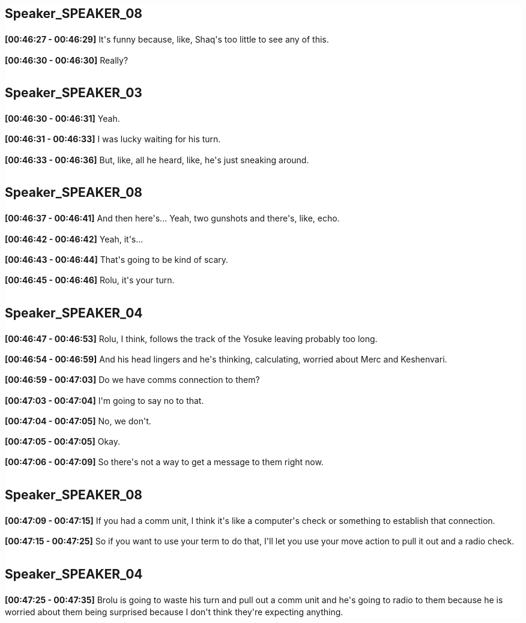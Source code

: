 
## Speaker_SPEAKER_08

**[00:46:27 - 00:46:29]** It's funny because, like, Shaq's too little to see any of this.

**[00:46:30 - 00:46:30]** Really?


## Speaker_SPEAKER_03

**[00:46:30 - 00:46:31]** Yeah.

**[00:46:31 - 00:46:33]** I was lucky waiting for his turn.

**[00:46:33 - 00:46:36]** But, like, all he heard, like, he's just sneaking around.


## Speaker_SPEAKER_08

**[00:46:37 - 00:46:41]** And then here's... Yeah, two gunshots and there's, like, echo.

**[00:46:42 - 00:46:42]** Yeah, it's...

**[00:46:43 - 00:46:44]** That's going to be kind of scary.

**[00:46:45 - 00:46:46]** Rolu, it's your turn.


## Speaker_SPEAKER_04

**[00:46:47 - 00:46:53]** Rolu, I think, follows the track of the Yosuke leaving probably too long.

**[00:46:54 - 00:46:59]** And his head lingers and he's thinking, calculating, worried about Merc and Keshenvari.

**[00:46:59 - 00:47:03]** Do we have comms connection to them?

**[00:47:03 - 00:47:04]** I'm going to say no to that.

**[00:47:04 - 00:47:05]** No, we don't.

**[00:47:05 - 00:47:05]** Okay.

**[00:47:06 - 00:47:09]** So there's not a way to get a message to them right now.


## Speaker_SPEAKER_08

**[00:47:09 - 00:47:15]** If you had a comm unit, I think it's like a computer's check or something to establish that connection.

**[00:47:15 - 00:47:25]** So if you want to use your term to do that, I'll let you use your move action to pull it out and a radio check.


## Speaker_SPEAKER_04

**[00:47:25 - 00:47:35]** Brolu is going to waste his turn and pull out a comm unit and he's going to radio to them because he is worried about them being surprised because I don't think they're expecting anything.

